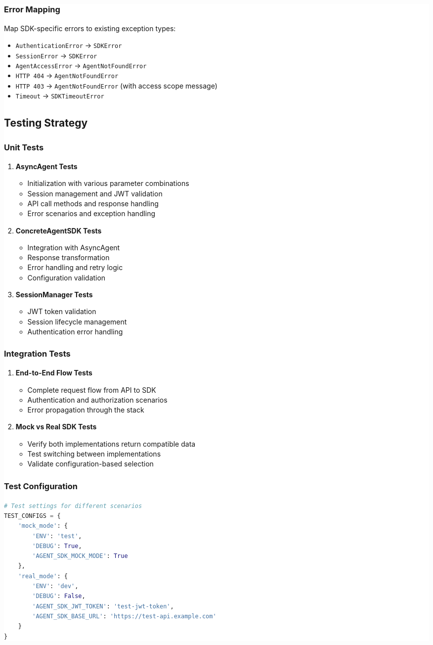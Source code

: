 ### Error Mapping

Map SDK-specific errors to existing exception types:

- `AuthenticationError` → `SDKError`
- `SessionError` → `SDKError`
- `AgentAccessError` → `AgentNotFoundError`
- `HTTP 404` → `AgentNotFoundError`
- `HTTP 403` → `AgentNotFoundError` (with access scope message)
- `Timeout` → `SDKTimeoutError`

## Testing Strategy

### Unit Tests

1. **AsyncAgent Tests**
   - Initialization with various parameter combinations
   - Session management and JWT validation
   - API call methods and response handling
   - Error scenarios and exception handling

2. **ConcreteAgentSDK Tests**
   - Integration with AsyncAgent
   - Response transformation
   - Error handling and retry logic
   - Configuration validation

3. **SessionManager Tests**
   - JWT token validation
   - Session lifecycle management
   - Authentication error handling

### Integration Tests

1. **End-to-End Flow Tests**
   - Complete request flow from API to SDK
   - Authentication and authorization scenarios
   - Error propagation through the stack

2. **Mock vs Real SDK Tests**
   - Verify both implementations return compatible data
   - Test switching between implementations
   - Validate configuration-based selection

### Test Configuration

```python
# Test settings for different scenarios
TEST_CONFIGS = {
    'mock_mode': {
        'ENV': 'test',
        'DEBUG': True,
        'AGENT_SDK_MOCK_MODE': True
    },
    'real_mode': {
        'ENV': 'dev',
        'DEBUG': False,
        'AGENT_SDK_JWT_TOKEN': 'test-jwt-token',
        'AGENT_SDK_BASE_URL': 'https://test-api.example.com'
    }
}
```
